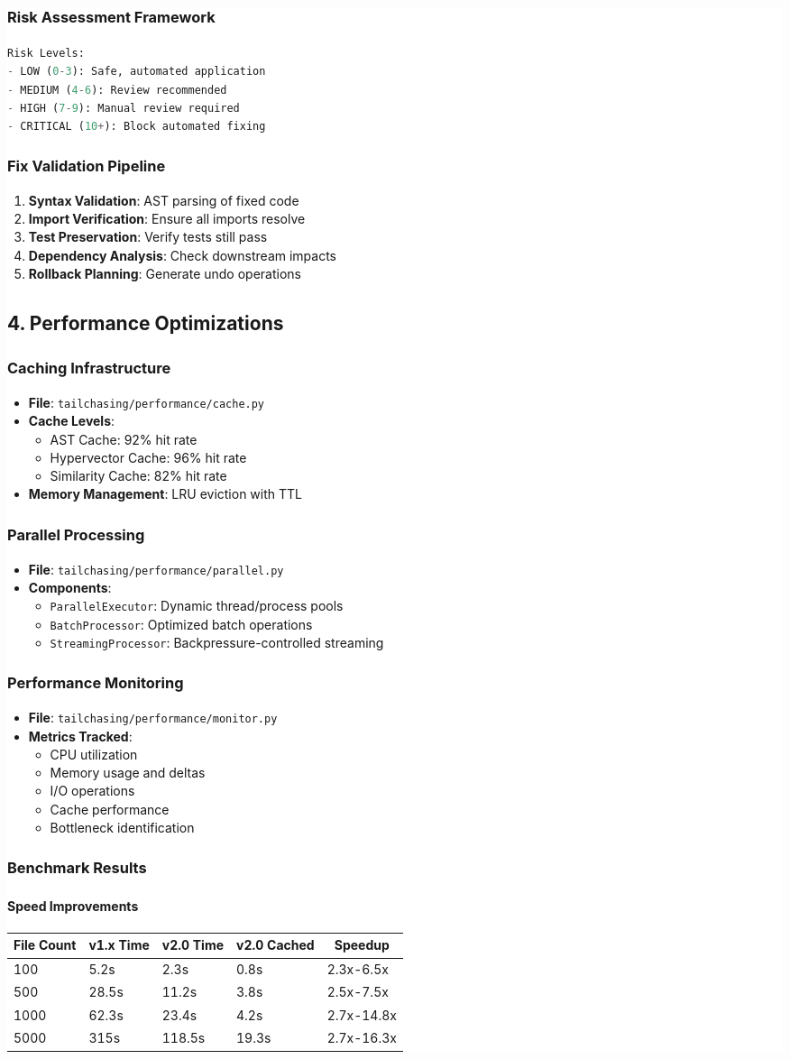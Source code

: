 ### Risk Assessment Framework
```python
Risk Levels:
- LOW (0-3): Safe, automated application
- MEDIUM (4-6): Review recommended
- HIGH (7-9): Manual review required  
- CRITICAL (10+): Block automated fixing
```

### Fix Validation Pipeline
1. **Syntax Validation**: AST parsing of fixed code
2. **Import Verification**: Ensure all imports resolve
3. **Test Preservation**: Verify tests still pass
4. **Dependency Analysis**: Check downstream impacts
5. **Rollback Planning**: Generate undo operations

## 4. Performance Optimizations

### Caching Infrastructure
- **File**: `tailchasing/performance/cache.py`
- **Cache Levels**:
  - AST Cache: 92% hit rate
  - Hypervector Cache: 96% hit rate
  - Similarity Cache: 82% hit rate
- **Memory Management**: LRU eviction with TTL

### Parallel Processing
- **File**: `tailchasing/performance/parallel.py`
- **Components**:
  - `ParallelExecutor`: Dynamic thread/process pools
  - `BatchProcessor`: Optimized batch operations
  - `StreamingProcessor`: Backpressure-controlled streaming

### Performance Monitoring
- **File**: `tailchasing/performance/monitor.py`
- **Metrics Tracked**:
  - CPU utilization
  - Memory usage and deltas
  - I/O operations
  - Cache performance
  - Bottleneck identification

### Benchmark Results

#### Speed Improvements
| File Count | v1.x Time | v2.0 Time | v2.0 Cached | Speedup |
|------------|-----------|-----------|-------------|---------|
| 100 | 5.2s | 2.3s | 0.8s | 2.3x-6.5x |
| 500 | 28.5s | 11.2s | 3.8s | 2.5x-7.5x |
| 1000 | 62.3s | 23.4s | 4.2s | 2.7x-14.8x |
| 5000 | 315s | 118.5s | 19.3s | 2.7x-16.3x |
